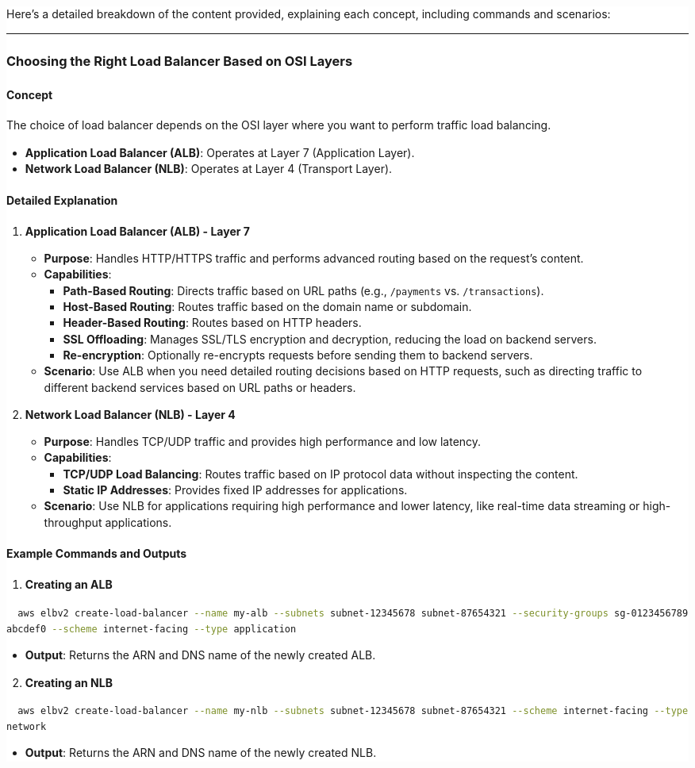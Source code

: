 Here’s a detailed breakdown of the content provided, explaining each concept, including commands and scenarios:

---

### **Choosing the Right Load Balancer Based on OSI Layers**

#### **Concept**

The choice of load balancer depends on the OSI layer where you want to perform traffic load balancing. 

- **Application Load Balancer (ALB)**: Operates at Layer 7 (Application Layer).
- **Network Load Balancer (NLB)**: Operates at Layer 4 (Transport Layer).

#### **Detailed Explanation**

1. **Application Load Balancer (ALB) - Layer 7**
   - **Purpose**: Handles HTTP/HTTPS traffic and performs advanced routing based on the request’s content.
   - **Capabilities**:
     - **Path-Based Routing**: Directs traffic based on URL paths (e.g., `/payments` vs. `/transactions`).
     - **Host-Based Routing**: Routes traffic based on the domain name or subdomain.
     - **Header-Based Routing**: Routes based on HTTP headers.
     - **SSL Offloading**: Manages SSL/TLS encryption and decryption, reducing the load on backend servers.
     - **Re-encryption**: Optionally re-encrypts requests before sending them to backend servers.
   - **Scenario**: Use ALB when you need detailed routing decisions based on HTTP requests, such as directing traffic to different backend services based on URL paths or headers.

2. **Network Load Balancer (NLB) - Layer 4**
   - **Purpose**: Handles TCP/UDP traffic and provides high performance and low latency.
   - **Capabilities**:
     - **TCP/UDP Load Balancing**: Routes traffic based on IP protocol data without inspecting the content.
     - **Static IP Addresses**: Provides fixed IP addresses for applications.
   - **Scenario**: Use NLB for applications requiring high performance and lower latency, like real-time data streaming or high-throughput applications.

#### **Example Commands and Outputs**

1. **Creating an ALB**
 ```bash
   aws elbv2 create-load-balancer --name my-alb --subnets subnet-12345678 subnet-87654321 --security-groups sg-0123456789abcdef0 --scheme internet-facing --type application
 ```
   - **Output**: Returns the ARN and DNS name of the newly created ALB.

2. **Creating an NLB**
 ```bash
   aws elbv2 create-load-balancer --name my-nlb --subnets subnet-12345678 subnet-87654321 --scheme internet-facing --type network
 ```
   - **Output**: Returns the ARN and DNS name of the newly created NLB.

